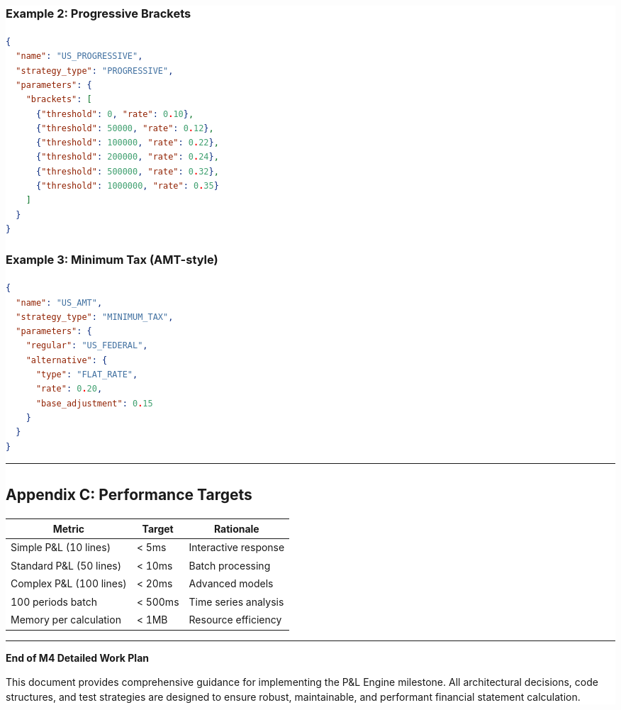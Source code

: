 ### Example 2: Progressive Brackets

```json
{
  "name": "US_PROGRESSIVE",
  "strategy_type": "PROGRESSIVE",
  "parameters": {
    "brackets": [
      {"threshold": 0, "rate": 0.10},
      {"threshold": 50000, "rate": 0.12},
      {"threshold": 100000, "rate": 0.22},
      {"threshold": 200000, "rate": 0.24},
      {"threshold": 500000, "rate": 0.32},
      {"threshold": 1000000, "rate": 0.35}
    ]
  }
}
```

### Example 3: Minimum Tax (AMT-style)

```json
{
  "name": "US_AMT",
  "strategy_type": "MINIMUM_TAX",
  "parameters": {
    "regular": "US_FEDERAL",
    "alternative": {
      "type": "FLAT_RATE",
      "rate": 0.20,
      "base_adjustment": 0.15
    }
  }
}
```

---

## Appendix C: Performance Targets

| Metric | Target | Rationale |
|--------|--------|-----------|
| Simple P&L (10 lines) | < 5ms | Interactive response |
| Standard P&L (50 lines) | < 10ms | Batch processing |
| Complex P&L (100 lines) | < 20ms | Advanced models |
| 100 periods batch | < 500ms | Time series analysis |
| Memory per calculation | < 1MB | Resource efficiency |

---

**End of M4 Detailed Work Plan**

This document provides comprehensive guidance for implementing the P&L Engine milestone. All architectural decisions, code structures, and test strategies are designed to ensure robust, maintainable, and performant financial statement calculation.
